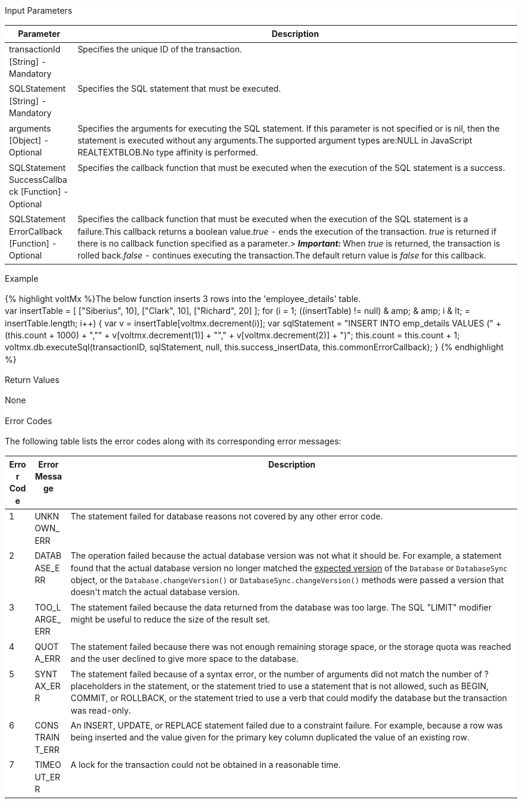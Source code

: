 Input Parameters

  
| Parameter | Description |
| --- | --- |
| transactionId \[String\] - Mandatory | Specifies the unique ID of the transaction. |
| SQLStatement \[String\] - Mandatory | Specifies the SQL statement that must be executed. |
| arguments \[Object\] - Optional | Specifies the arguments for executing the SQL statement. If this parameter is not specified or is nil, then the statement is executed without any arguments.The supported argument types are:NULL in JavaScript REALTEXTBLOB.No type affinity is performed. |
| SQLStatementSuccessCallback \[Function\] - Optional | Specifies the callback function that must be executed when the execution of the SQL statement is a success. |
| SQLStatementErrorCallback \[Function\] - Optional | Specifies the callback function that must be executed when the execution of the SQL statement is a failure.This callback returns a boolean value._true_ - ends the execution of the transaction. _true_ is returned if there is no callback function specified as a parameter.> **_Important:_** When _true_ is returned, the transaction is rolled back._false_ - continues executing the transaction.The default return value is _false_ for this callback. |

Example

{% highlight voltMx %}The below function inserts 3 rows into the 'employee_details' table.   
var insertTable = [
    ["Siberius", 10],
    ["Clark", 10],
    ["Richard", 20]
];
for (i = 1;
    ((insertTable) != null) & amp; & amp; i & lt; = insertTable.length; i++) {
    var v = insertTable[voltmx.decrement(i)];
    var sqlStatement = "INSERT INTO emp_details VALUES (" + (this.count + 1000) + ",\"" + v[voltmx.decrement(1)] + "\"," + v[voltmx.decrement(2)] + ")";
    this.count = this.count + 1;
    voltmx.db.executeSql(transactionID,
        sqlStatement,
        null,
        this.success_insertData,
        this.commonErrorCallback);
}
{% endhighlight %}

Return Values

None

Error Codes

The following table lists the error codes along with its corresponding error messages:

  
| Error Code | Error Message | Description |
| --- | --- | --- |
| 1 | UNKNOWN\_ERR | The statement failed for database reasons not covered by any other error code. |
| 2 | DATABASE\_ERR | The operation failed because the actual database version was not what it should be. For example, a statement found that the actual database version no longer matched the [expected version](http://www.w3.org/TR/webdatabase#concept-database-expected-version) of the `Database` or `DatabaseSync` object, or the `Database.changeVersion()` or `DatabaseSync.changeVersion()` methods were passed a version that doesn't match the actual database version. |
| 3 | TOO\_LARGE\_ERR | The statement failed because the data returned from the database was too large. The SQL "LIMIT" modifier might be useful to reduce the size of the result set. |
| 4 | QUOTA\_ERR | The statement failed because there was not enough remaining storage space, or the storage quota was reached and the user declined to give more space to the database. |
| 5 | SYNTAX\_ERR | The statement failed because of a syntax error, or the number of arguments did not match the number of ? placeholders in the statement, or the statement tried to use a statement that is not allowed, such as BEGIN, COMMIT, or ROLLBACK, or the statement tried to use a verb that could modify the database but the transaction was read-only. |
| 6 | CONSTRAINT\_ERR | An INSERT, UPDATE, or REPLACE statement failed due to a constraint failure. For example, because a row was being inserted and the value given for the primary key column duplicated the value of an existing row. |
| 7 | TIMEOUT\_ERR | A lock for the transaction could not be obtained in a reasonable time. |
